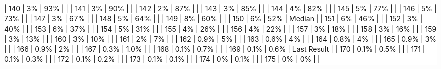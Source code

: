 | 140 | 3% | 93% |  |
| 141 | 3% | 90% |  |
| 142 | 2% | 87% |  |
| 143 | 3% | 85% |  |
| 144 | 4% | 82% |  |
| 145 | 5% | 77% |  |
| 146 | 5% | 73% |  |
| 147 | 3% | 67% |  |
| 148 | 5% | 64% |  |
| 149 | 8% | 60% |  |
| 150 | 6% | 52% | Median |
| 151 | 6% | 46% |  |
| 152 | 3% | 40% |  |
| 153 | 6% | 37% |  |
| 154 | 5% | 31% |  |
| 155 | 4% | 26% |  |
| 156 | 4% | 22% |  |
| 157 | 3% | 18% |  |
| 158 | 3% | 16% |  |
| 159 | 3% | 13% |  |
| 160 | 3% | 10% |  |
| 161 | 2% | 7% |  |
| 162 | 0.9% | 5% |  |
| 163 | 0.6% | 4% |  |
| 164 | 0.8% | 4% |  |
| 165 | 0.9% | 3% |  |
| 166 | 0.9% | 2% |  |
| 167 | 0.3% | 1.0% |  |
| 168 | 0.1% | 0.7% |  |
| 169 | 0.1% | 0.6% | Last Result |
| 170 | 0.1% | 0.5% |  |
| 171 | 0.1% | 0.3% |  |
| 172 | 0.1% | 0.2% |  |
| 173 | 0.1% | 0.1% |  |
| 174 | 0% | 0.1% |  |
| 175 | 0% | 0% |  |
